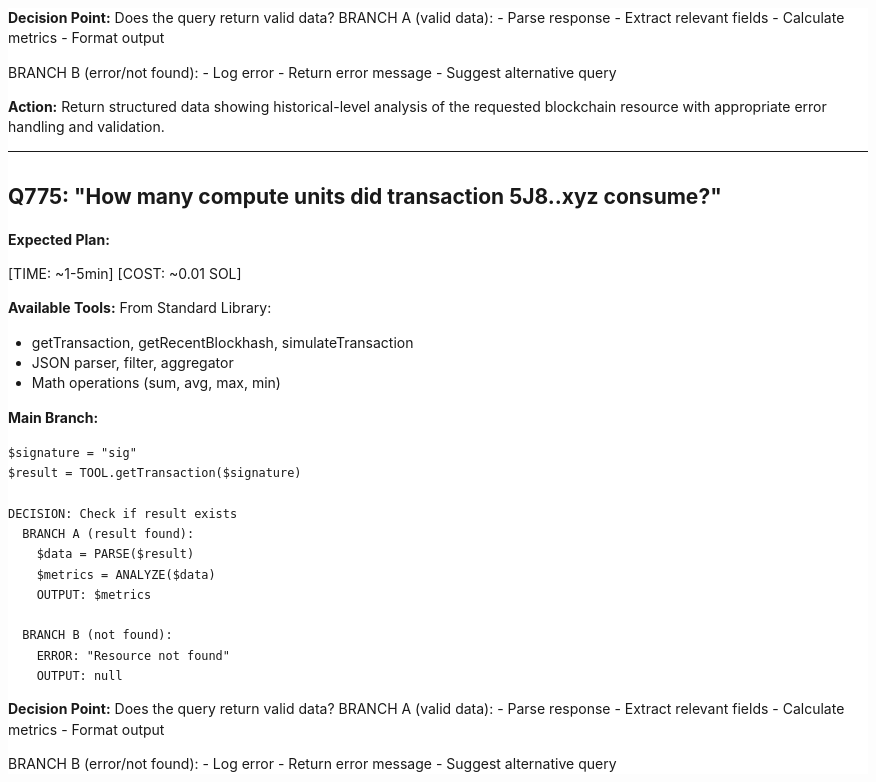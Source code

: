 **Decision Point:** Does the query return valid data?
  BRANCH A (valid data):
    - Parse response
    - Extract relevant fields
    - Calculate metrics
    - Format output

  BRANCH B (error/not found):
    - Log error
    - Return error message
    - Suggest alternative query

**Action:**
Return structured data showing historical-level analysis of the requested blockchain resource with appropriate error handling and validation.

---

## Q775: "How many compute units did transaction 5J8..xyz consume?"

**Expected Plan:**

[TIME: ~1-5min] [COST: ~0.01 SOL]

**Available Tools:**
From Standard Library:
  - getTransaction, getRecentBlockhash, simulateTransaction
  - JSON parser, filter, aggregator
  - Math operations (sum, avg, max, min)

**Main Branch:**
```
$signature = "sig"
$result = TOOL.getTransaction($signature)

DECISION: Check if result exists
  BRANCH A (result found):
    $data = PARSE($result)
    $metrics = ANALYZE($data)
    OUTPUT: $metrics

  BRANCH B (not found):
    ERROR: "Resource not found"
    OUTPUT: null
```

**Decision Point:** Does the query return valid data?
  BRANCH A (valid data):
    - Parse response
    - Extract relevant fields
    - Calculate metrics
    - Format output

  BRANCH B (error/not found):
    - Log error
    - Return error message
    - Suggest alternative query
